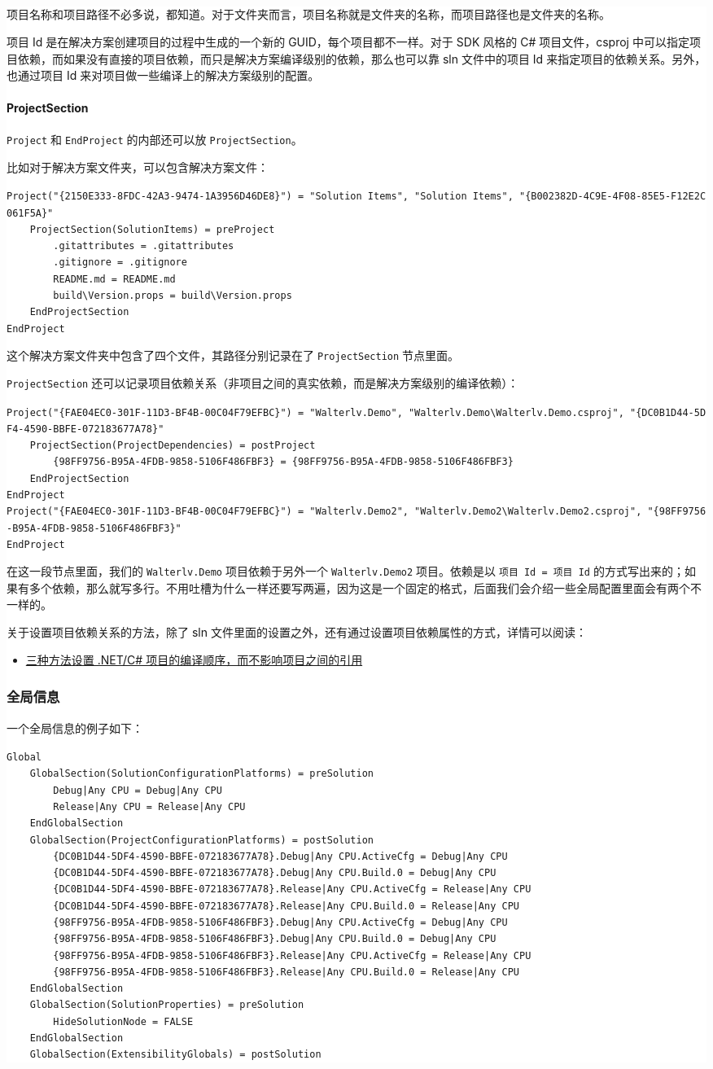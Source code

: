 项目名称和项目路径不必多说，都知道。对于文件夹而言，项目名称就是文件夹的名称，而项目路径也是文件夹的名称。

项目 Id 是在解决方案创建项目的过程中生成的一个新的 GUID，每个项目都不一样。对于 SDK 风格的 C# 项目文件，csproj 中可以指定项目依赖，而如果没有直接的项目依赖，而只是解决方案编译级别的依赖，那么也可以靠 sln 文件中的项目 Id 来指定项目的依赖关系。另外，也通过项目 Id 来对项目做一些编译上的解决方案级别的配置。

#### ProjectSection

`Project` 和 `EndProject` 的内部还可以放 `ProjectSection`。

比如对于解决方案文件夹，可以包含解决方案文件：

```
Project("{2150E333-8FDC-42A3-9474-1A3956D46DE8}") = "Solution Items", "Solution Items", "{B002382D-4C9E-4F08-85E5-F12E2C061F5A}"
    ProjectSection(SolutionItems) = preProject
        .gitattributes = .gitattributes
        .gitignore = .gitignore
        README.md = README.md
        build\Version.props = build\Version.props
    EndProjectSection
EndProject
```

这个解决方案文件夹中包含了四个文件，其路径分别记录在了 `ProjectSection` 节点里面。

`ProjectSection` 还可以记录项目依赖关系（非项目之间的真实依赖，而是解决方案级别的编译依赖）：

```
Project("{FAE04EC0-301F-11D3-BF4B-00C04F79EFBC}") = "Walterlv.Demo", "Walterlv.Demo\Walterlv.Demo.csproj", "{DC0B1D44-5DF4-4590-BBFE-072183677A78}"
    ProjectSection(ProjectDependencies) = postProject
        {98FF9756-B95A-4FDB-9858-5106F486FBF3} = {98FF9756-B95A-4FDB-9858-5106F486FBF3}
    EndProjectSection
EndProject
Project("{FAE04EC0-301F-11D3-BF4B-00C04F79EFBC}") = "Walterlv.Demo2", "Walterlv.Demo2\Walterlv.Demo2.csproj", "{98FF9756-B95A-4FDB-9858-5106F486FBF3}"
EndProject
```

在这一段节点里面，我们的 `Walterlv.Demo` 项目依赖于另外一个 `Walterlv.Demo2` 项目。依赖是以 `项目 Id = 项目 Id` 的方式写出来的；如果有多个依赖，那么就写多行。不用吐槽为什么一样还要写两遍，因为这是一个固定的格式，后面我们会介绍一些全局配置里面会有两个不一样的。

关于设置项目依赖关系的方法，除了 sln 文件里面的设置之外，还有通过设置项目依赖属性的方式，详情可以阅读：

- [三种方法设置 .NET/C# 项目的编译顺序，而不影响项目之间的引用](/post/affects-project-building-order)

### 全局信息

一个全局信息的例子如下：

```
Global
    GlobalSection(SolutionConfigurationPlatforms) = preSolution
        Debug|Any CPU = Debug|Any CPU
        Release|Any CPU = Release|Any CPU
    EndGlobalSection
    GlobalSection(ProjectConfigurationPlatforms) = postSolution
        {DC0B1D44-5DF4-4590-BBFE-072183677A78}.Debug|Any CPU.ActiveCfg = Debug|Any CPU
        {DC0B1D44-5DF4-4590-BBFE-072183677A78}.Debug|Any CPU.Build.0 = Debug|Any CPU
        {DC0B1D44-5DF4-4590-BBFE-072183677A78}.Release|Any CPU.ActiveCfg = Release|Any CPU
        {DC0B1D44-5DF4-4590-BBFE-072183677A78}.Release|Any CPU.Build.0 = Release|Any CPU
        {98FF9756-B95A-4FDB-9858-5106F486FBF3}.Debug|Any CPU.ActiveCfg = Debug|Any CPU
        {98FF9756-B95A-4FDB-9858-5106F486FBF3}.Debug|Any CPU.Build.0 = Debug|Any CPU
        {98FF9756-B95A-4FDB-9858-5106F486FBF3}.Release|Any CPU.ActiveCfg = Release|Any CPU
        {98FF9756-B95A-4FDB-9858-5106F486FBF3}.Release|Any CPU.Build.0 = Release|Any CPU
    EndGlobalSection
    GlobalSection(SolutionProperties) = preSolution
        HideSolutionNode = FALSE
    EndGlobalSection
    GlobalSection(ExtensibilityGlobals) = postSolution
```